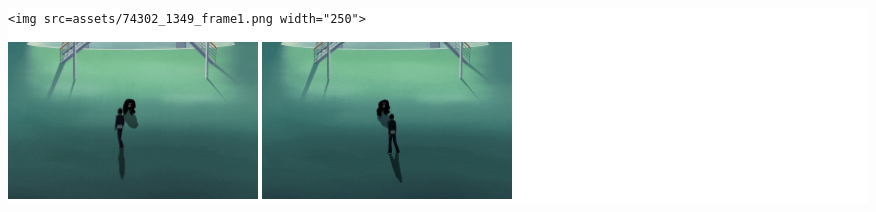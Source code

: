     <img src=assets/74302_1349_frame1.png width="250">
  </td>
  <td>
    <img src=assets/74302_1349_frame3.png width="250">
  </td>
  <td>
    <img src=assets/01.gif width="250">
  </td>
  </tr>
</table>
